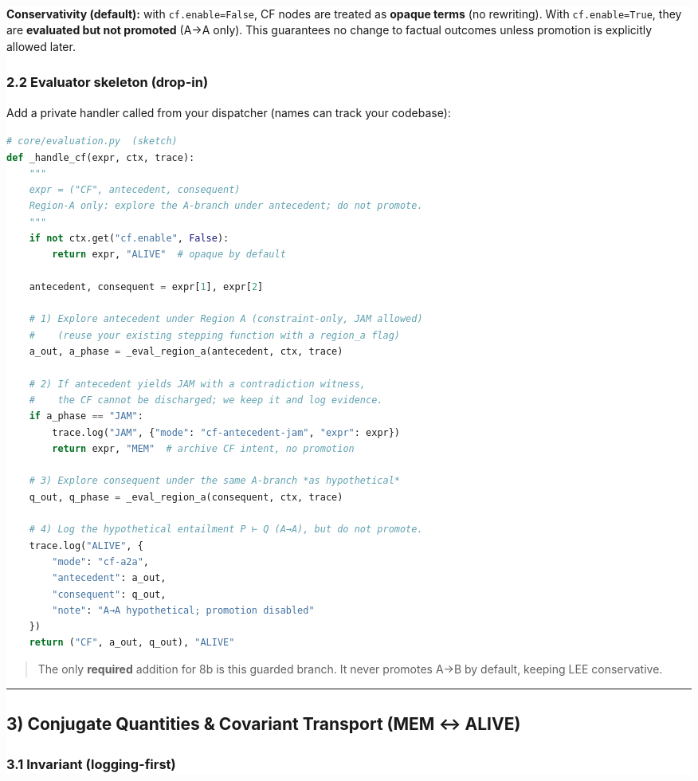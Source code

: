 **Conservativity (default):** with `cf.enable=False`, CF nodes are treated as **opaque terms** (no rewriting). With `cf.enable=True`, they are **evaluated but not promoted** (A→A only). This guarantees no change to factual outcomes unless promotion is explicitly allowed later.

### 2.2 Evaluator skeleton (drop-in)

Add a private handler called from your dispatcher (names can track your codebase):

```python
# core/evaluation.py  (sketch)
def _handle_cf(expr, ctx, trace):
    """
    expr = ("CF", antecedent, consequent)
    Region-A only: explore the A-branch under antecedent; do not promote.
    """
    if not ctx.get("cf.enable", False):
        return expr, "ALIVE"  # opaque by default

    antecedent, consequent = expr[1], expr[2]

    # 1) Explore antecedent under Region A (constraint-only, JAM allowed)
    #    (reuse your existing stepping function with a region_a flag)
    a_out, a_phase = _eval_region_a(antecedent, ctx, trace)

    # 2) If antecedent yields JAM with a contradiction witness,
    #    the CF cannot be discharged; we keep it and log evidence.
    if a_phase == "JAM":
        trace.log("JAM", {"mode": "cf-antecedent-jam", "expr": expr})
        return expr, "MEM"  # archive CF intent, no promotion

    # 3) Explore consequent under the same A-branch *as hypothetical*
    q_out, q_phase = _eval_region_a(consequent, ctx, trace)

    # 4) Log the hypothetical entailment P ⊢ Q (A→A), but do not promote.
    trace.log("ALIVE", {
        "mode": "cf-a2a",
        "antecedent": a_out,
        "consequent": q_out,
        "note": "A→A hypothetical; promotion disabled"
    })
    return ("CF", a_out, q_out), "ALIVE"
```

> The only **required** addition for 8b is this guarded branch. It never promotes A→B by default, keeping LEE conservative.

---

## 3) Conjugate Quantities & Covariant Transport (MEM ↔ ALIVE)

### 3.1 Invariant (logging-first)
